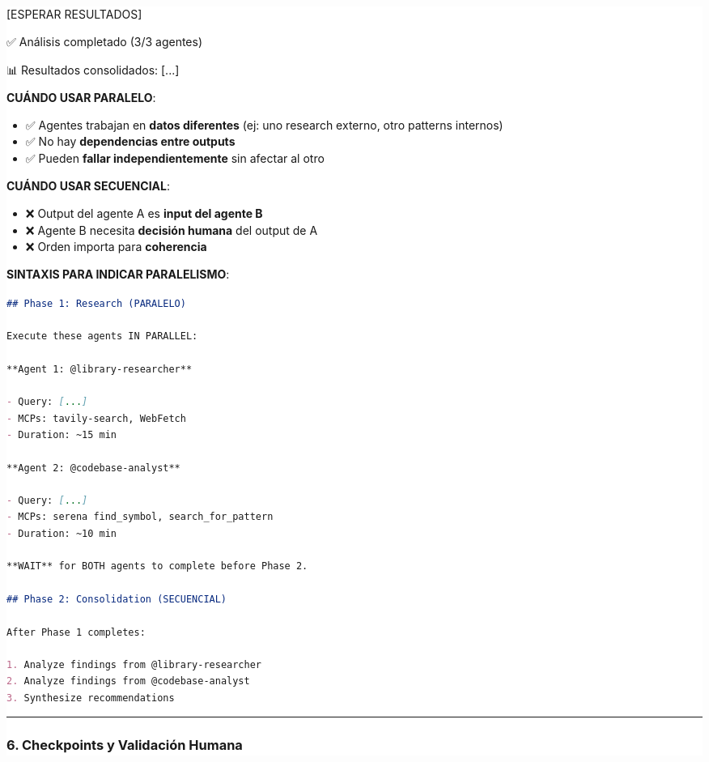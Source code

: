 [ESPERAR RESULTADOS]

✅ Análisis completado (3/3 agentes)

📊 Resultados consolidados:
[...]

```

```

**CUÁNDO USAR PARALELO**:

- ✅ Agentes trabajan en **datos diferentes** (ej: uno research externo, otro patterns internos)
- ✅ No hay **dependencias entre outputs**
- ✅ Pueden **fallar independientemente** sin afectar al otro

**CUÁNDO USAR SECUENCIAL**:

- ❌ Output del agente A es **input del agente B**
- ❌ Agente B necesita **decisión humana** del output de A
- ❌ Orden importa para **coherencia**

**SINTAXIS PARA INDICAR PARALELISMO**:

```markdown
## Phase 1: Research (PARALELO)

Execute these agents IN PARALLEL:

**Agent 1: @library-researcher**

- Query: [...]
- MCPs: tavily-search, WebFetch
- Duration: ~15 min

**Agent 2: @codebase-analyst**

- Query: [...]
- MCPs: serena find_symbol, search_for_pattern
- Duration: ~10 min

**WAIT** for BOTH agents to complete before Phase 2.

## Phase 2: Consolidation (SECUENCIAL)

After Phase 1 completes:

1. Analyze findings from @library-researcher
2. Analyze findings from @codebase-analyst
3. Synthesize recommendations
```

---

### 6. **Checkpoints y Validación Humana**
